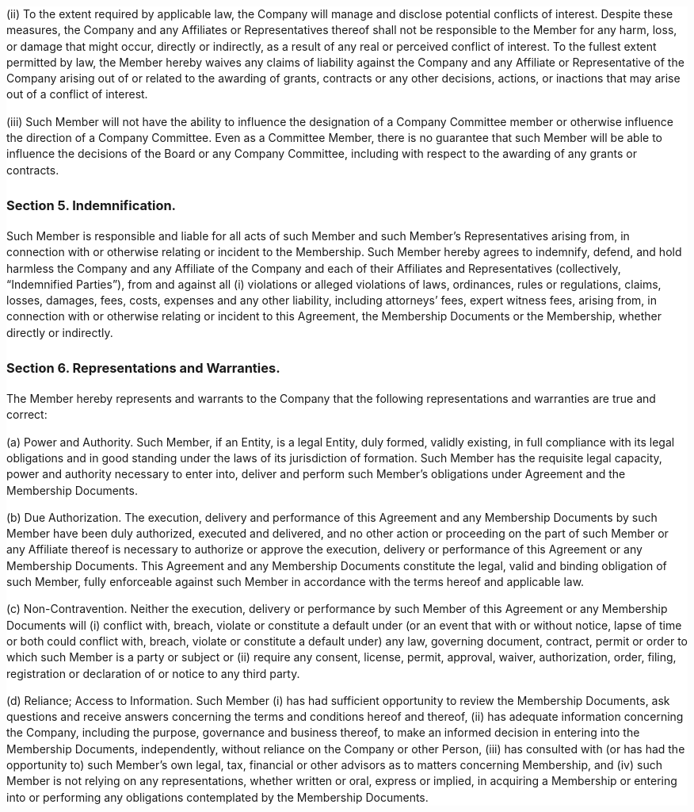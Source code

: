 (ii) To the extent required by applicable law, the Company will manage and disclose potential conflicts of interest. Despite these measures, the Company and any Affiliates or Representatives thereof shall not be responsible to the Member for any harm, loss, or damage that might occur, directly or indirectly, as a result of any real or perceived conflict of interest. To the fullest extent permitted by law, the Member hereby waives any claims of liability against the Company and any Affiliate or Representative of the Company arising out of or related to the awarding of grants, contracts or any other decisions, actions, or inactions that may arise out of a conflict of interest.

(iii) Such Member will not have the ability to influence the designation of a Company Committee member or otherwise influence the direction of a Company Committee. Even as a Committee Member, there is no guarantee that such Member will be able to influence the decisions of the Board or any Company Committee, including with respect to the awarding of any grants or contracts.

### Section 5. Indemnification.&#x20;

Such Member is responsible and liable for all acts of such Member and such Member’s Representatives arising from, in connection with or otherwise relating or incident to the Membership. Such Member hereby agrees to indemnify, defend, and hold harmless the Company and any Affiliate of the Company and each of their Affiliates and Representatives (collectively, “Indemnified Parties”), from and against all (i) violations or alleged violations of laws, ordinances, rules or regulations, claims, losses, damages, fees, costs, expenses and any other liability, including attorneys’ fees, expert witness fees, arising from, in connection with or otherwise relating or incident to this Agreement, the Membership Documents or the Membership, whether directly or indirectly.&#x20;

### Section 6. Representations and Warranties. &#x20;

The Member hereby represents and warrants to the Company that the following representations and warranties are true and correct:

(a) Power and Authority. Such Member, if an Entity, is a legal Entity, duly formed, validly existing, in full compliance with its legal obligations and in good standing under the laws of its jurisdiction of formation. Such Member has the requisite legal capacity, power and authority necessary to enter into, deliver and perform such Member’s obligations under Agreement and the Membership Documents. &#x20;

(b) Due Authorization. The execution, delivery and performance of this Agreement and any Membership Documents by such Member have been duly authorized, executed and delivered, and no other action or proceeding on the part of such Member or any Affiliate thereof is necessary to authorize or approve the execution, delivery or performance of this Agreement or any Membership Documents. This Agreement and any Membership Documents constitute the legal, valid and binding obligation of such Member, fully enforceable against such Member in accordance with the terms hereof and applicable law.

(c) Non-Contravention. Neither the execution, delivery or performance by such Member of this Agreement or any Membership Documents will (i) conflict with, breach, violate or constitute a default under (or an event that with or without notice, lapse of time or both could conflict with, breach, violate or constitute a default under) any law, governing document, contract, permit or order to which such Member is a party or subject or (ii) require any consent, license, permit, approval, waiver, authorization, order, filing, registration or declaration of or notice to any third party.

(d) Reliance; Access to Information. Such Member (i) has had sufficient opportunity to review the Membership Documents, ask questions and receive answers concerning the terms and conditions hereof and thereof, (ii) has adequate information concerning the Company, including the purpose, governance and business thereof, to make an informed decision in entering into the Membership Documents, independently, without reliance on the Company or other Person, (iii) has consulted with (or has had the opportunity to) such Member’s own legal, tax, financial or other advisors as to matters concerning Membership, and (iv) such Member is not relying on any representations, whether written or oral, express or implied, in acquiring a Membership or entering into or performing any obligations contemplated by the Membership Documents.
